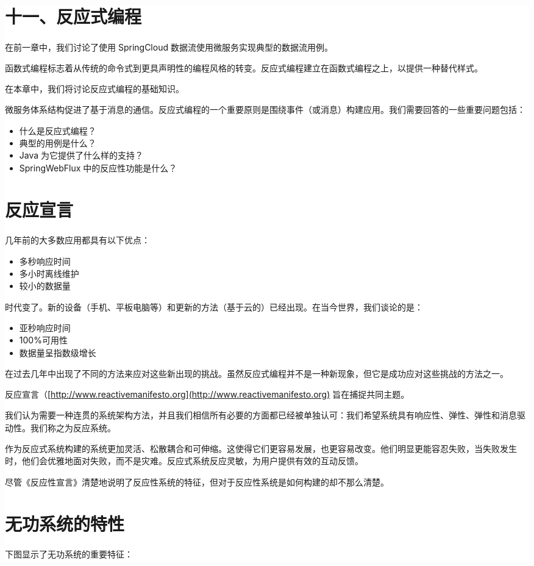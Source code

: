 # 十一、反应式编程

在前一章中，我们讨论了使用 SpringCloud 数据流使用微服务实现典型的数据流用例。

函数式编程标志着从传统的命令式到更具声明性的编程风格的转变。反应式编程建立在函数式编程之上，以提供一种替代样式。

在本章中，我们将讨论反应式编程的基础知识。

微服务体系结构促进了基于消息的通信。反应式编程的一个重要原则是围绕事件（或消息）构建应用。我们需要回答的一些重要问题包括：

*   什么是反应式编程？
*   典型的用例是什么？
*   Java 为它提供了什么样的支持？
*   SpringWebFlux 中的反应性功能是什么？

# 反应宣言

几年前的大多数应用都具有以下优点：

*   多秒响应时间
*   多小时离线维护
*   较小的数据量

时代变了。新的设备（手机、平板电脑等）和更新的方法（基于云的）已经出现。在当今世界，我们谈论的是：

*   亚秒响应时间
*   100%可用性
*   数据量呈指数级增长

在过去几年中出现了不同的方法来应对这些新出现的挑战。虽然反应式编程并不是一种新现象，但它是成功应对这些挑战的方法之一。

反应宣言（[http://www.reactivemanifesto.org](http://www.reactivemanifesto.org) 旨在捕捉共同主题。

我们认为需要一种连贯的系统架构方法，并且我们相信所有必要的方面都已经被单独认可：我们希望系统具有响应性、弹性、弹性和消息驱动性。我们称之为反应系统。

作为反应式系统构建的系统更加灵活、松散耦合和可伸缩。这使得它们更容易发展，也更容易改变。他们明显更能容忍失败，当失败发生时，他们会优雅地面对失败，而不是灾难。反应式系统反应灵敏，为用户提供有效的互动反馈。

尽管《反应性宣言》清楚地说明了反应性系统的特征，但对于反应性系统是如何构建的却不那么清楚。

# 无功系统的特性

下图显示了无功系统的重要特征：
